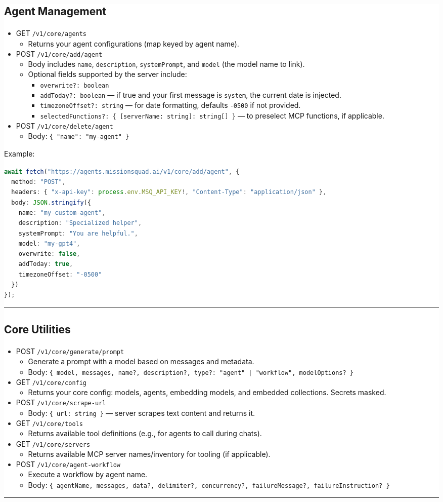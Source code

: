 
## Agent Management

- GET `/v1/core/agents`
  - Returns your agent configurations (map keyed by agent name).
- POST `/v1/core/add/agent`
  - Body includes `name`, `description`, `systemPrompt`, and `model` (the model name to link).
  - Optional fields supported by the server include:
    - `overwrite?: boolean`
    - `addToday?: boolean` — if true and your first message is `system`, the current date is injected.
    - `timezoneOffset?: string` — for date formatting, defaults `-0500` if not provided.
    - `selectedFunctions?: { [serverName: string]: string[] }` — to preselect MCP functions, if applicable.
- POST `/v1/core/delete/agent`
  - Body: `{ "name": "my-agent" }`

Example:
```ts
await fetch("https://agents.missionsquad.ai/v1/core/add/agent", {
  method: "POST",
  headers: { "x-api-key": process.env.MSQ_API_KEY!, "Content-Type": "application/json" },
  body: JSON.stringify({
    name: "my-custom-agent",
    description: "Specialized helper",
    systemPrompt: "You are helpful.",
    model: "my-gpt4",
    overwrite: false,
    addToday: true,
    timezoneOffset: "-0500"
  })
});
```

---

## Core Utilities

- POST `/v1/core/generate/prompt`
  - Generate a prompt with a model based on messages and metadata.
  - Body: `{ model, messages, name?, description?, type?: "agent" | "workflow", modelOptions? }`
- GET `/v1/core/config`
  - Returns your core config: models, agents, embedding models, and embedded collections. Secrets masked.
- POST `/v1/core/scrape-url`
  - Body: `{ url: string }` — server scrapes text content and returns it.
- GET `/v1/core/tools`
  - Returns available tool definitions (e.g., for agents to call during chats).
- GET `/v1/core/servers`
  - Returns available MCP server names/inventory for tooling (if applicable).
- POST `/v1/core/agent-workflow`
  - Execute a workflow by agent name.
  - Body: `{ agentName, messages, data?, delimiter?, concurrency?, failureMessage?, failureInstruction? }`

---